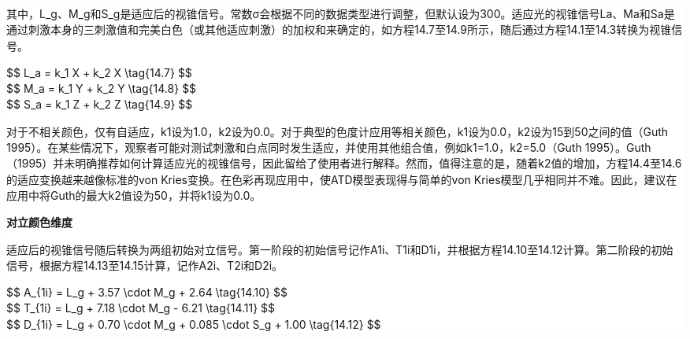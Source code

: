 其中，L_g、M_g和S_g是适应后的视锥信号。常数σ会根据不同的数据类型进行调整，但默认设为300。适应光的视锥信号La、Ma和Sa是通过刺激本身的三刺激值和完美白色（或其他适应刺激）的加权和来确定的，如方程14.7至14.9所示，随后通过方程14.1至14.3转换为视锥信号。

<div class="math-block">
  <div class="equation">
    $$
    L_a = k_1 X + k_2 X \tag{14.7}
    $$
  </div>
</div>

<div class="math-block">
  <div class="equation">
    $$
    M_a = k_1 Y + k_2 Y \tag{14.8}
    $$
  </div>
</div>

<div class="math-block">
  <div class="equation">
    $$
    S_a = k_1 Z + k_2 Z \tag{14.9}
    $$
  </div>
</div>

对于不相关颜色，仅有自适应，k1设为1.0，k2设为0.0。对于典型的色度计应用等相关颜色，k1设为0.0，k2设为15到50之间的值（Guth 1995）。在某些情况下，观察者可能对测试刺激和白点同时发生适应，并使用其他组合值，例如k1=1.0，k2=5.0（Guth 1995）。Guth（1995）并未明确推荐如何计算适应光的视锥信号，因此留给了使用者进行解释。然而，值得注意的是，随着k2值的增加，方程14.4至14.6的适应变换越来越像标准的von Kries变换。在色彩再现应用中，使ATD模型表现得与简单的von Kries模型几乎相同并不难。因此，建议在应用中将Guth的最大k2值设为50，并将k1设为0.0。

**对立颜色维度**

适应后的视锥信号随后转换为两组初始对立信号。第一阶段的初始信号记作A1i、T1i和D1i，并根据方程14.10至14.12计算。第二阶段的初始信号，根据方程14.13至14.15计算，记作A2i、T2i和D2i。

<div class="math-block">
  <div class="equation">
    $$
    A_{1i} = L_g + 3.57 \cdot M_g + 2.64 \tag{14.10}
    $$
  </div>
</div>

<div class="math-block">
  <div class="equation">
    $$
    T_{1i} = L_g + 7.18 \cdot M_g - 6.21 \tag{14.11}
    $$
  </div>
</div>

<div class="math-block">
  <div class="equation">
    $$
    D_{1i} = L_g + 0.70 \cdot M_g + 0.085 \cdot S_g + 1.00 \tag{14.12}
    $$
  </div>
</div>
